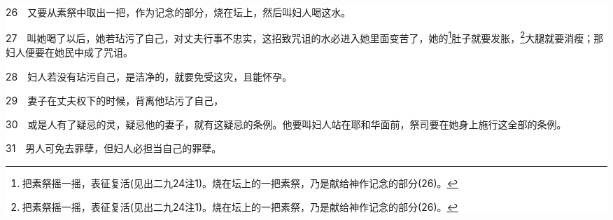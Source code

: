 [^1]:把素祭摇一摇，表征复活(见出二九24注1)。烧在坛上的一把素祭，乃是献给神作记念的部分(26)。

26　又要从素祭中取出一把，作为记念的部分，烧在坛上，然后叫妇人喝这水。

27　叫她喝了以后，她若玷污了自己，对丈夫行事不忠实，这招致咒诅的水必进入她里面变苦了，她的[^1]肚子就要发胀，[^1]大腿就要消瘦；那妇人便要在她民中成了咒诅。

[^1]:肚子(腹部)肿胀，意指成为不正常的；大腿消瘦，意指妇人的力量消退。这样的对付的确是神奇的。

28　妇人若没有玷污自己，是洁净的，就要免受这灾，且能怀孕。

29　妻子在丈夫权下的时候，背离他玷污了自己，

30　或是人有了疑忌的灵，疑忌他的妻子，就有这疑忌的条例。他要叫妇人站在耶和华面前，祭司要在她身上施行这全部的条例。

31　男人可免去罪孽，但妇人必担当自己的罪孽。
